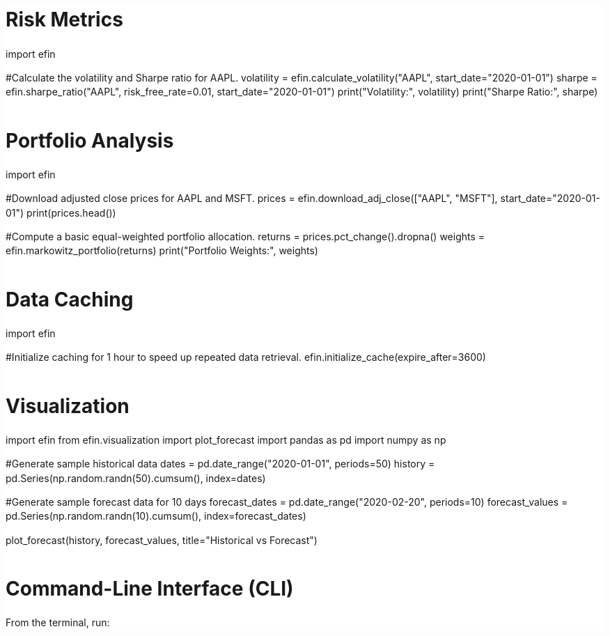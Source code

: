 # Risk Metrics

import efin

#Calculate the volatility and Sharpe ratio for AAPL.
volatility = efin.calculate_volatility("AAPL", start_date="2020-01-01")
sharpe = efin.sharpe_ratio("AAPL", risk_free_rate=0.01, start_date="2020-01-01")
print("Volatility:", volatility)
print("Sharpe Ratio:", sharpe)

# Portfolio Analysis

import efin

#Download adjusted close prices for AAPL and MSFT.
prices = efin.download_adj_close(["AAPL", "MSFT"], start_date="2020-01-01")
print(prices.head())

#Compute a basic equal-weighted portfolio allocation.
returns = prices.pct_change().dropna()
weights = efin.markowitz_portfolio(returns)
print("Portfolio Weights:", weights)

# Data Caching

import efin

#Initialize caching for 1 hour to speed up repeated data retrieval.
efin.initialize_cache(expire_after=3600)

# Visualization

import efin
from efin.visualization import plot_forecast
import pandas as pd
import numpy as np

#Generate sample historical data
dates = pd.date_range("2020-01-01", periods=50)
history = pd.Series(np.random.randn(50).cumsum(), index=dates)

#Generate sample forecast data for 10 days
forecast_dates = pd.date_range("2020-02-20", periods=10)
forecast_values = pd.Series(np.random.randn(10).cumsum(), index=forecast_dates)

plot_forecast(history, forecast_values, title="Historical vs Forecast")

# Command-Line Interface (CLI)
From the terminal, run:

